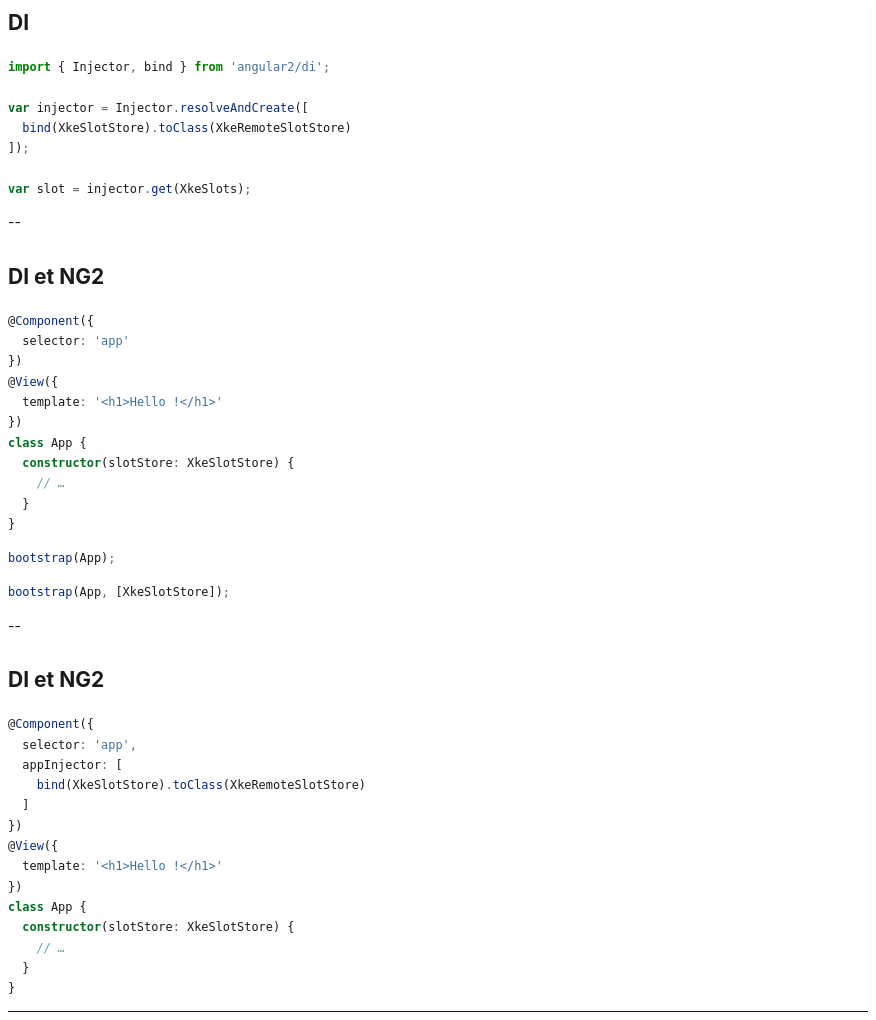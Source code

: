 ## DI

```typescript
import { Injector, bind } from 'angular2/di';

var injector = Injector.resolveAndCreate([
  bind(XkeSlotStore).toClass(XkeRemoteSlotStore)
]);

var slot = injector.get(XkeSlots);
```

--

## DI et NG2

```typescript
@Component({
  selector: 'app'
})
@View({
  template: '<h1>Hello !</h1>'
})
class App {
  constructor(slotStore: XkeSlotStore) {
    // …
  }
}
```

```typescript
bootstrap(App);
```


```typescript
bootstrap(App, [XkeSlotStore]);
```


--

## DI et NG2

```typescript
@Component({
  selector: 'app',
  appInjector: [
    bind(XkeSlotStore).toClass(XkeRemoteSlotStore)
  ]
})
@View({
  template: '<h1>Hello !</h1>'
})
class App {
  constructor(slotStore: XkeSlotStore) {
    // …
  }
}
```

---